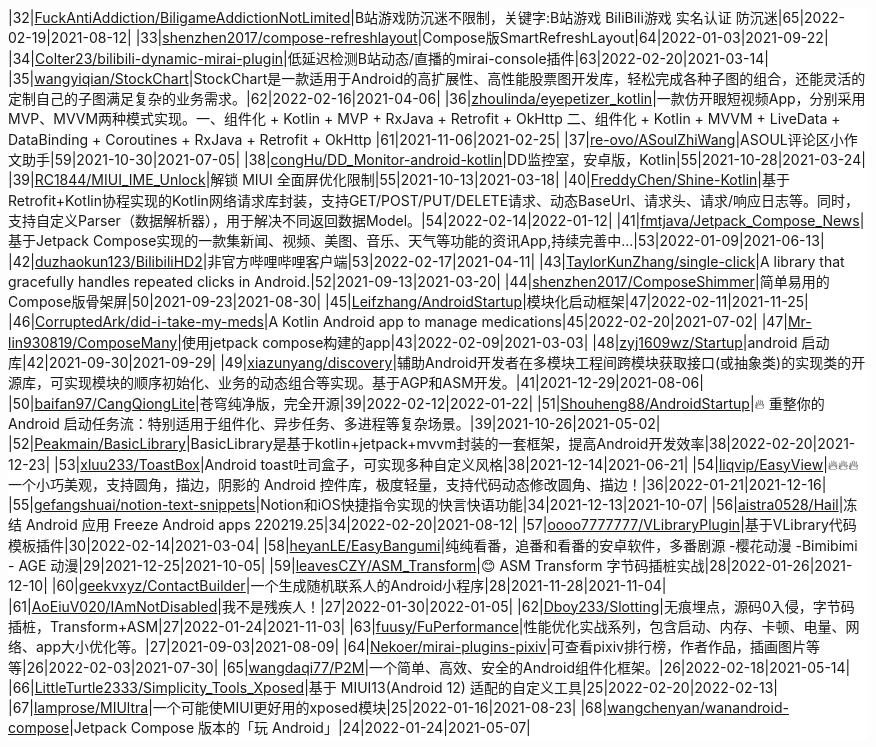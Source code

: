 |32|[FuckAntiAddiction/BiligameAddictionNotLimited](https://github.com/FuckAntiAddiction/BiligameAddictionNotLimited)|B站游戏防沉迷不限制，关键字:B站游戏 BiliBili游戏 实名认证 防沉迷|65|2022-02-19|2021-08-12|
|33|[shenzhen2017/compose-refreshlayout](https://github.com/shenzhen2017/compose-refreshlayout)|Compose版SmartRefreshLayout|64|2022-01-03|2021-09-22|
|34|[Colter23/bilibili-dynamic-mirai-plugin](https://github.com/Colter23/bilibili-dynamic-mirai-plugin)|低延迟检测B站动态/直播的mirai-console插件|63|2022-02-20|2021-03-14|
|35|[wangyiqian/StockChart](https://github.com/wangyiqian/StockChart)|StockChart是一款适用于Android的高扩展性、高性能股票图开发库，轻松完成各种子图的组合，还能灵活的定制自己的子图满足复杂的业务需求。|62|2022-02-16|2021-04-06|
|36|[zhoulinda/eyepetizer_kotlin](https://github.com/zhoulinda/eyepetizer_kotlin)|一款仿开眼短视频App，分别采用MVP、MVVM两种模式实现。一、组件化 + Kotlin + MVP + RxJava + Retrofit + OkHttp 二、组件化 + Kotlin + MVVM + LiveData + DataBinding + Coroutines + RxJava + Retrofit + OkHttp |61|2021-11-06|2021-02-25|
|37|[re-ovo/ASoulZhiWang](https://github.com/re-ovo/ASoulZhiWang)|ASOUL评论区小作文助手|59|2021-10-30|2021-07-05|
|38|[congHu/DD_Monitor-android-kotlin](https://github.com/congHu/DD_Monitor-android-kotlin)|DD监控室，安卓版，Kotlin|55|2021-10-28|2021-03-24|
|39|[RC1844/MIUI_IME_Unlock](https://github.com/RC1844/MIUI_IME_Unlock)|解锁 MIUI 全面屏优化限制|55|2021-10-13|2021-03-18|
|40|[FreddyChen/Shine-Kotlin](https://github.com/FreddyChen/Shine-Kotlin)|基于Retrofit+Kotlin协程实现的Kotlin网络请求库封装，支持GET/POST/PUT/DELETE请求、动态BaseUrl、请求头、请求/响应日志等。同时，支持自定义Parser（数据解析器），用于解决不同返回数据Model。|54|2022-02-14|2022-01-12|
|41|[fmtjava/Jetpack_Compose_News](https://github.com/fmtjava/Jetpack_Compose_News)|基于Jetpack Compose实现的一款集新闻、视频、美图、音乐、天气等功能的资讯App,持续完善中...|53|2022-01-09|2021-06-13|
|42|[duzhaokun123/BilibiliHD2](https://github.com/duzhaokun123/BilibiliHD2)|非官方哔哩哔哩客户端|53|2022-02-17|2021-04-11|
|43|[TaylorKunZhang/single-click](https://github.com/TaylorKunZhang/single-click)|A library that gracefully handles repeated clicks in Android.|52|2021-09-13|2021-03-20|
|44|[shenzhen2017/ComposeShimmer](https://github.com/shenzhen2017/ComposeShimmer)|简单易用的Compose版骨架屏|50|2021-09-23|2021-08-30|
|45|[Leifzhang/AndroidStartup](https://github.com/Leifzhang/AndroidStartup)|模块化启动框架|47|2022-02-11|2021-11-25|
|46|[CorruptedArk/did-i-take-my-meds](https://github.com/CorruptedArk/did-i-take-my-meds)|A Kotlin Android app to manage medications|45|2022-02-20|2021-07-02|
|47|[Mr-lin930819/ComposeMany](https://github.com/Mr-lin930819/ComposeMany)|使用jetpack compose构建的app|43|2022-02-09|2021-03-03|
|48|[zyj1609wz/Startup](https://github.com/zyj1609wz/Startup)|android 启动库|42|2021-09-30|2021-09-29|
|49|[xiazunyang/discovery](https://github.com/xiazunyang/discovery)|辅助Android开发者在多模块工程间跨模块获取接口(或抽象类)的实现类的开源库，可实现模块的顺序初始化、业务的动态组合等实现。基于AGP和ASM开发。|41|2021-12-29|2021-08-06|
|50|[baifan97/CangQiongLite](https://github.com/baifan97/CangQiongLite)|苍穹纯净版，完全开源|39|2022-02-12|2022-01-22|
|51|[Shouheng88/AndroidStartup](https://github.com/Shouheng88/AndroidStartup)|🔥 重整你的 Android 启动任务流：特别适用于组件化、异步任务、多进程等复杂场景。|39|2021-10-26|2021-05-02|
|52|[Peakmain/BasicLibrary](https://github.com/Peakmain/BasicLibrary)|BasicLibrary是基于kotlin+jetpack+mvvm封装的一套框架，提高Android开发效率|38|2022-02-20|2021-12-23|
|53|[xluu233/ToastBox](https://github.com/xluu233/ToastBox)|Android toast吐司盒子，可实现多种自定义风格|38|2021-12-14|2021-06-21|
|54|[liqvip/EasyView](https://github.com/liqvip/EasyView)|🔥🔥🔥一个小巧美观，支持圆角，描边，阴影的 Android 控件库，极度轻量，支持代码动态修改圆角、描边！|36|2022-01-21|2021-12-16|
|55|[gefangshuai/notion-text-snippets](https://github.com/gefangshuai/notion-text-snippets)|Notion和iOS快捷指令实现的快言快语功能|34|2021-12-13|2021-10-07|
|56|[aistra0528/Hail](https://github.com/aistra0528/Hail)|冻结 Android 应用 Freeze Android apps 220219.25|34|2022-02-20|2021-08-12|
|57|[oooo7777777/VLibraryPlugin](https://github.com/oooo7777777/VLibraryPlugin)|基于VLibrary代码模板插件|30|2022-02-14|2021-03-04|
|58|[heyanLE/EasyBangumi](https://github.com/heyanLE/EasyBangumi)|纯纯看番，追番和看番的安卓软件，多番剧源 -樱花动漫 -Bimibimi - AGE 动漫|29|2021-12-25|2021-10-05|
|59|[leavesCZY/ASM_Transform](https://github.com/leavesCZY/ASM_Transform)|😊 ASM Transform 字节码插桩实战|28|2022-01-26|2021-12-10|
|60|[geekvxyz/ContactBuilder](https://github.com/geekvxyz/ContactBuilder)|一个生成随机联系人的Android小程序|28|2021-11-28|2021-11-04|
|61|[AoEiuV020/IAmNotDisabled](https://github.com/AoEiuV020/IAmNotDisabled)|我不是残疾人！|27|2022-01-30|2022-01-05|
|62|[Dboy233/Slotting](https://github.com/Dboy233/Slotting)|无痕埋点，源码0入侵，字节码插桩，Transform+ASM|27|2022-01-24|2021-11-03|
|63|[fuusy/FuPerformance](https://github.com/fuusy/FuPerformance)|性能优化实战系列，包含启动、内存、卡顿、电量、网络、app大小优化等。|27|2021-09-03|2021-08-09|
|64|[Nekoer/mirai-plugins-pixiv](https://github.com/Nekoer/mirai-plugins-pixiv)|可查看pixiv排行榜，作者作品，插画图片等等|26|2022-02-03|2021-07-30|
|65|[wangdaqi77/P2M](https://github.com/wangdaqi77/P2M)|一个简单、高效、安全的Android组件化框架。|26|2022-02-18|2021-05-14|
|66|[LittleTurtle2333/Simplicity_Tools_Xposed](https://github.com/LittleTurtle2333/Simplicity_Tools_Xposed)|基于 MIUI13(Android 12) 适配的自定义工具|25|2022-02-20|2022-02-13|
|67|[lamprose/MIUltra](https://github.com/lamprose/MIUltra)|一个可能使MIUI更好用的xposed模块|25|2022-01-16|2021-08-23|
|68|[wangchenyan/wanandroid-compose](https://github.com/wangchenyan/wanandroid-compose)|Jetpack Compose 版本的「玩 Android」|24|2022-01-24|2021-05-07|